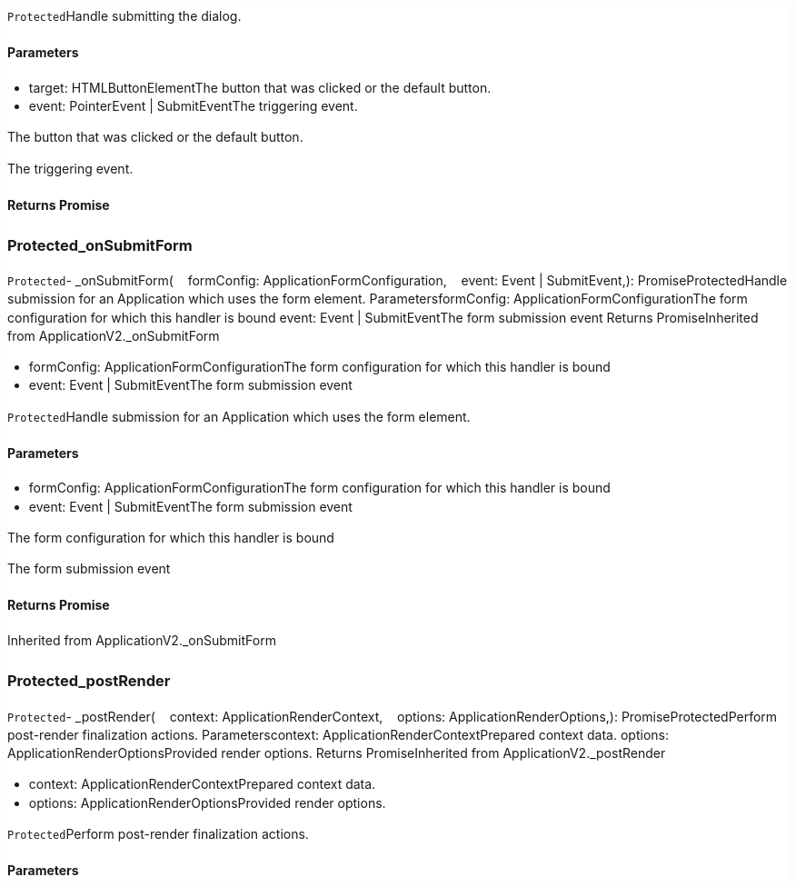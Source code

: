 `Protected`Handle submitting the dialog.


#### Parameters

- target: HTMLButtonElementThe button that was clicked or the default button.
- event: PointerEvent | SubmitEventThe triggering event.

The button that was clicked or the default button.

The triggering event.


#### Returns Promise<DialogV2>


### Protected_onSubmitForm

`Protected`- _onSubmitForm(    formConfig: ApplicationFormConfiguration,    event: Event | SubmitEvent,): Promise<void>ProtectedHandle submission for an Application which uses the form element.
ParametersformConfig: ApplicationFormConfigurationThe form configuration for which this handler is bound
event: Event | SubmitEventThe form submission event
Returns Promise<void>Inherited from ApplicationV2._onSubmitForm
- formConfig: ApplicationFormConfigurationThe form configuration for which this handler is bound
- event: Event | SubmitEventThe form submission event

`Protected`Handle submission for an Application which uses the form element.


#### Parameters

- formConfig: ApplicationFormConfigurationThe form configuration for which this handler is bound
- event: Event | SubmitEventThe form submission event

The form configuration for which this handler is bound

The form submission event


#### Returns Promise<void>

Inherited from ApplicationV2._onSubmitForm


### Protected_postRender

`Protected`- _postRender(    context: ApplicationRenderContext,    options: ApplicationRenderOptions,): Promise<void>ProtectedPerform post-render finalization actions.
Parameterscontext: ApplicationRenderContextPrepared context data.
options: ApplicationRenderOptionsProvided render options.
Returns Promise<void>Inherited from ApplicationV2._postRender
- context: ApplicationRenderContextPrepared context data.
- options: ApplicationRenderOptionsProvided render options.

`Protected`Perform post-render finalization actions.


#### Parameters
